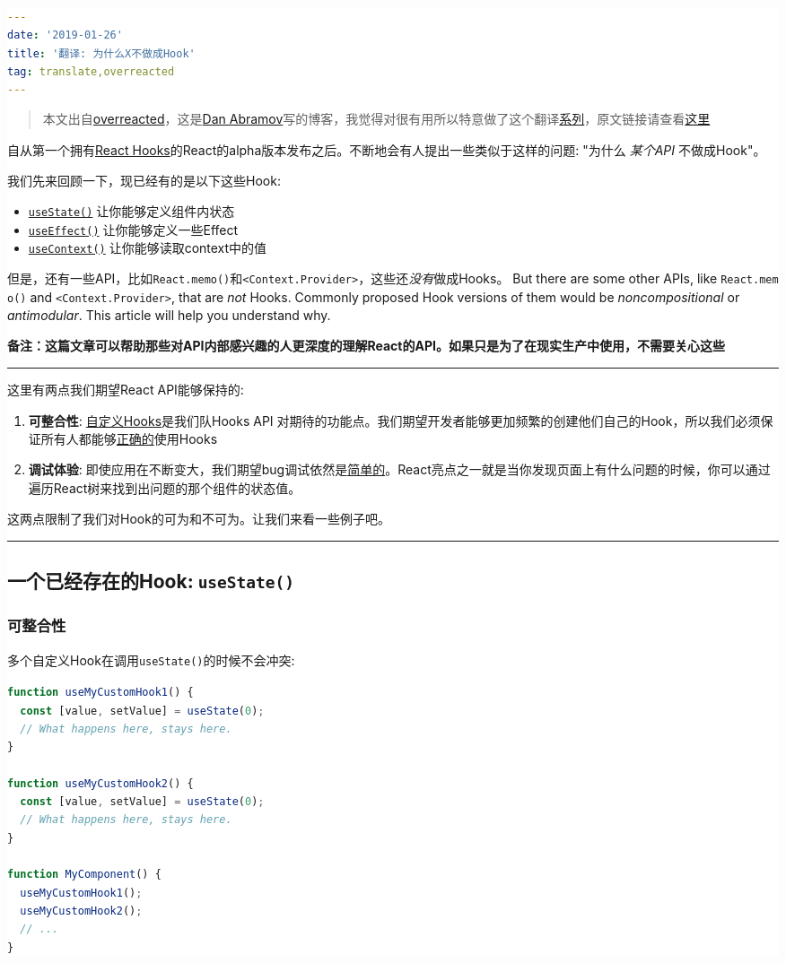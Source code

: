 ```yaml
---
date: '2019-01-26'
title: '翻译: 为什么X不做成Hook'
tag: translate,overreacted
---
```


> 本文出自[overreacted](https://overreacted.io/)，这是[Dan Abramov](https://mobile.twitter.com/dan_abramov)写的博客，我觉得对很有用所以特意做了这个翻译[系列](/posts/overreacted)，原文链接请查看[这里](https://overreacted.io/why-isnt-x-a-hook/)

自从第一个拥有[React Hooks](https://reactjs.org/hooks)的React的alpha版本发布之后。不断地会有人提出一些类似于这样的问题: "为什么 *某个API* 不做成Hook"。

我们先来回顾一下，现已经有的是以下这些Hook:

* [`useState()`](https://reactjs.org/docs/hooks-reference.html#usestate) 让你能够定义组件内状态
* [`useEffect()`](https://reactjs.org/docs/hooks-reference.html#useeffect) 让你能够定义一些Effect
* [`useContext()`](https://reactjs.org/docs/hooks-reference.html#usecontext) 让你能够读取context中的值

但是，还有一些API，比如`React.memo()`和`<Context.Provider>`，这些还*没有*做成Hooks。
But there are some other APIs, like `React.memo()` and `<Context.Provider>`, that are *not* Hooks. Commonly proposed Hook versions of them would be *noncompositional* or *antimodular*. This article will help you understand why.

**备注：这篇文章可以帮助那些对API内部感兴趣的人更深度的理解React的API。如果只是为了在现实生产中使用，不需要关心这些**

---

这里有两点我们期望React API能够保持的:

1. **可整合性**: [自定义Hooks](https://reactjs.org/docs/hooks-custom.html)是我们队Hooks API 对期待的功能点。我们期望开发者能够更加频繁的创建他们自己的Hook，所以我们必须保证所有人都能够[正确的](https://overreacted.io/why-do-hooks-rely-on-call-order/#flaw-4-the-diamond-problem)使用Hooks

2. **调试体验**: 即使应用在不断变大，我们期望bug调试依然是[简单的](https://overreacted.io/the-bug-o-notation/)。React亮点之一就是当你发现页面上有什么问题的时候，你可以通过遍历React树来找到出问题的那个组件的状态值。

这两点限制了我们对Hook的可为和不可为。让我们来看一些例子吧。

---

##  一个已经存在的Hook: `useState()`

### 可整合性

多个自定义Hook在调用`useState()`的时候不会冲突:

```js
function useMyCustomHook1() {
  const [value, setValue] = useState(0);
  // What happens here, stays here.
}

function useMyCustomHook2() {
  const [value, setValue] = useState(0);
  // What happens here, stays here.
}

function MyComponent() {
  useMyCustomHook1();
  useMyCustomHook2();
  // ...
}
```
